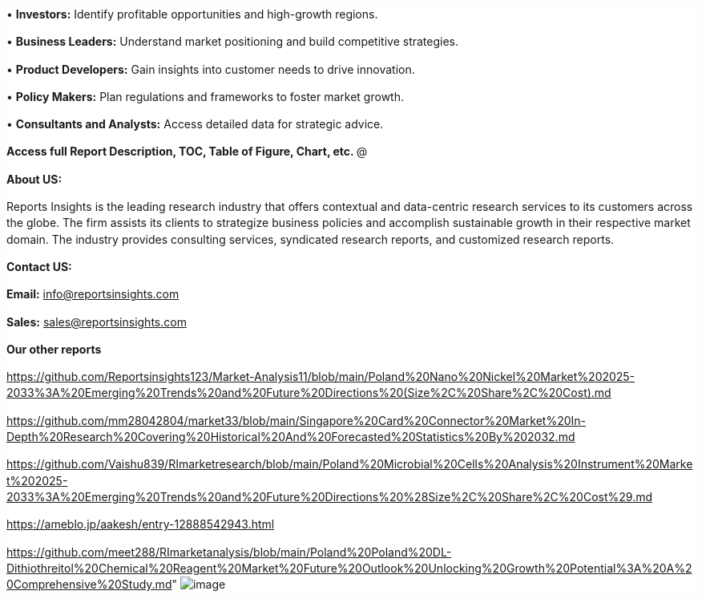 • <strong>Investors:</strong> Identify profitable opportunities and high-growth regions.

• <strong>Business Leaders:</strong> Understand market positioning and build competitive strategies.

• <strong>Product Developers:</strong> Gain insights into customer needs to drive innovation.

• <strong>Policy Makers:</strong> Plan regulations and frameworks to foster market growth.

• <strong>Consultants and Analysts:</strong> Access detailed data for strategic advice.
</ul>
<strong>Access full Report Description, TOC, Table of Figure, Chart, etc. </strong>@  <a href= style=color:#0000ff;></a></font>

<strong><strong>About US</strong>:</strong>

Reports Insights is the leading research industry that offers contextual and data-centric research services to its customers across the globe. The firm assists its clients to strategize business policies and accomplish sustainable growth in their respective market domain. The industry provides consulting services, syndicated research reports, and customized research reports.

<strong>Contact US:</strong>

<p class=""""><b>Email:</b> <a href=mailto:info@reportsinsights.com>info@reportsinsights.com</a></p>
<p class=""""><b>Sales:</b> <a href=mailto:sales@reportsinsights.com>sales@reportsinsights.com</a></p>

<strong>Our other reports</strong>

<a href=https://github.com/Reportsinsights123/Market-Analysis11/blob/main/Poland%20Nano%20Nickel%20Market%202025-2033%3A%20Emerging%20Trends%20and%20Future%20Directions%20(Size%2C%20Share%2C%20Cost).md>https://github.com/Reportsinsights123/Market-Analysis11/blob/main/Poland%20Nano%20Nickel%20Market%202025-2033%3A%20Emerging%20Trends%20and%20Future%20Directions%20(Size%2C%20Share%2C%20Cost).md</a>

<a href=https://github.com/mm28042804/market33/blob/main/Singapore%20Card%20Connector%20Market%20In-Depth%20Research%20Covering%20Historical%20And%20Forecasted%20Statistics%20By%202032.md>https://github.com/mm28042804/market33/blob/main/Singapore%20Card%20Connector%20Market%20In-Depth%20Research%20Covering%20Historical%20And%20Forecasted%20Statistics%20By%202032.md</a>

<a href=https://github.com/Vaishu839/RImarketresearch/blob/main/Poland%20Microbial%20Cells%20Analysis%20Instrument%20Market%202025-2033%3A%20Emerging%20Trends%20and%20Future%20Directions%20%28Size%2C%20Share%2C%20Cost%29.md>https://github.com/Vaishu839/RImarketresearch/blob/main/Poland%20Microbial%20Cells%20Analysis%20Instrument%20Market%202025-2033%3A%20Emerging%20Trends%20and%20Future%20Directions%20%28Size%2C%20Share%2C%20Cost%29.md</a>

<a href=https://ameblo.jp/aakesh/entry-12888542943.html>https://ameblo.jp/aakesh/entry-12888542943.html</a>

<a href=https://github.com/meet288/RImarketanalysis/blob/main/Poland%20Poland%20DL-Dithiothreitol%20Chemical%20Reagent%20Market%20Future%20Outlook%20Unlocking%20Growth%20Potential%3A%20A%20Comprehensive%20Study.md>https://github.com/meet288/RImarketanalysis/blob/main/Poland%20Poland%20DL-Dithiothreitol%20Chemical%20Reagent%20Market%20Future%20Outlook%20Unlocking%20Growth%20Potential%3A%20A%20Comprehensive%20Study.md</a>"
![image](https://github.com/user-attachments/assets/e266d418-3c53-4440-998b-3ad317e2fbb9)
